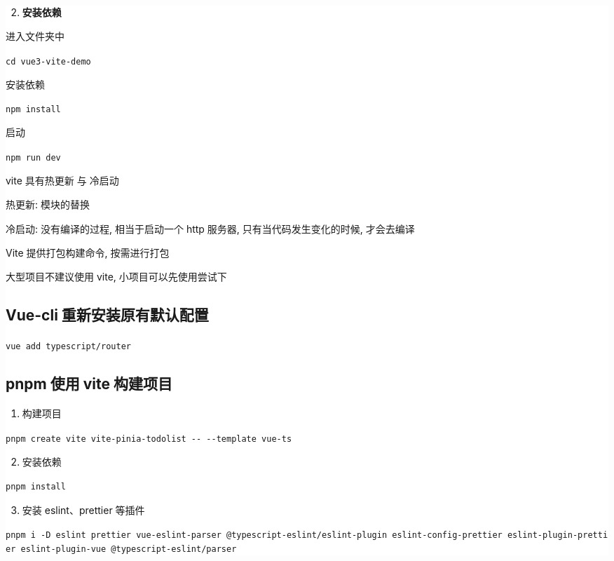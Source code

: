 2. **安装依赖**

进入文件夹中

```shell
cd vue3-vite-demo
```

安装依赖

```shell
npm install
```

启动

```shell
npm run dev
```





vite 具有热更新 与 冷启动

热更新: 模块的替换

冷启动: 没有编译的过程, 相当于启动一个 http 服务器, 只有当代码发生变化的时候, 才会去编译



Vite 提供打包构建命令, 按需进行打包



大型项目不建议使用 vite, 小项目可以先使用尝试下



## Vue-cli 重新安装原有默认配置

```shell
vue add typescript/router
```





## pnpm 使用 vite 构建项目

1. 构建项目

```shell
pnpm create vite vite-pinia-todolist -- --template vue-ts
```

2. 安装依赖

```shell
pnpm install
```

3. 安装 eslint、prettier 等插件

```shell
pnpm i -D eslint prettier vue-eslint-parser @typescript-eslint/eslint-plugin eslint-config-prettier eslint-plugin-prettier eslint-plugin-vue @typescript-eslint/parser
```
